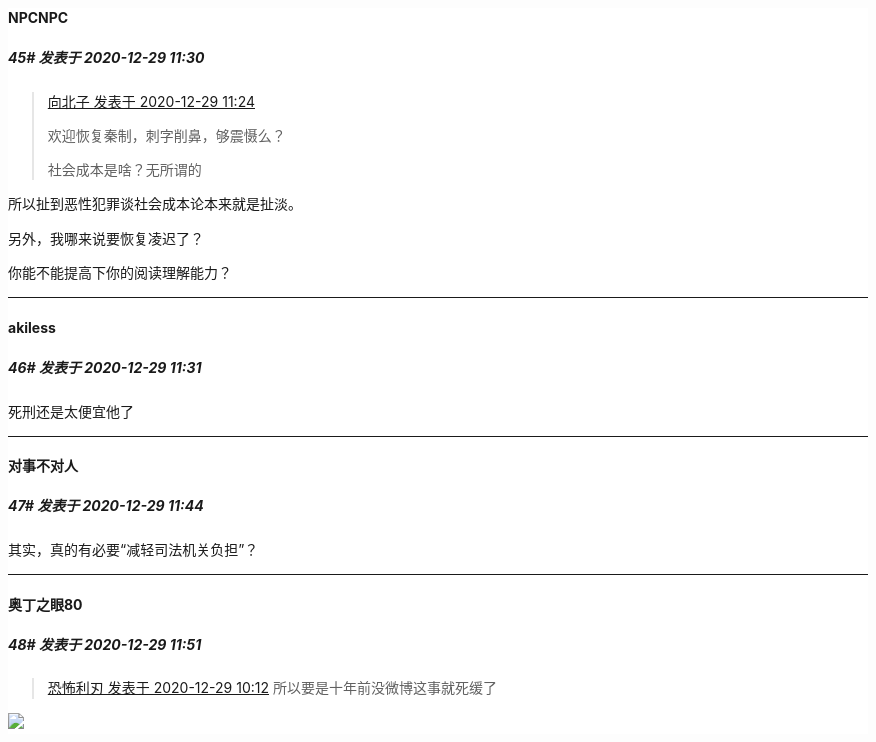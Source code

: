 ####  NPCNPC  
##### 45#       发表于 2020-12-29 11:30



<blockquote><a href="httphttps://bbs.saraba1st.com/2b/forum.php?mod=redirect&amp;goto=findpost&amp;pid=49876684&amp;ptid=1980096" target="_blank">向北子 发表于 2020-12-29 11:24</a>

欢迎恢复秦制，刺字削鼻，够震慑么？

社会成本是啥？无所谓的</blockquote>
所以扯到恶性犯罪谈社会成本论本来就是扯淡。

另外，我哪来说要恢复凌迟了？

你能不能提高下你的阅读理解能力？







*****

####  akiless  
##### 46#       发表于 2020-12-29 11:31




死刑还是太便宜他了







*****

####  对事不对人  
##### 47#       发表于 2020-12-29 11:44




其实，真的有必要“减轻司法机关负担”？







*****

####  奥丁之眼80  
##### 48#       发表于 2020-12-29 11:51



<blockquote><a href="httphttps://bbs.saraba1st.com/2b/forum.php?mod=redirect&amp;goto=findpost&amp;pid=49875858&amp;ptid=1980096" target="_blank">恐怖利刃 发表于 2020-12-29 10:12</a>
所以要是十年前没微博这事就死缓了</blockquote>
<img src="https://p.sda1.dev/0/cec8ebb9471777862562d0e7074680ad/IMG_879537B01621B94F3A773483FFC0750B.jpeg" referrerpolicy="no-referrer">
